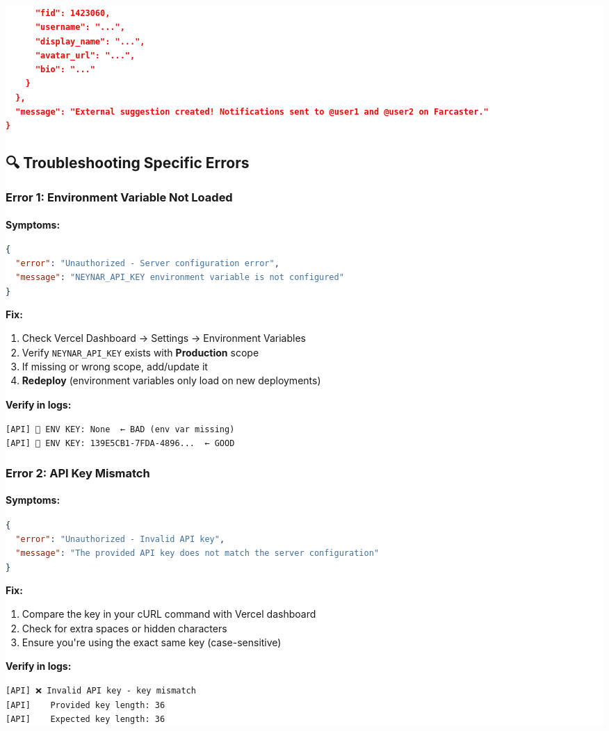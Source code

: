 ```json
      "fid": 1423060,
      "username": "...",
      "display_name": "...",
      "avatar_url": "...",
      "bio": "..."
    }
  },
  "message": "External suggestion created! Notifications sent to @user1 and @user2 on Farcaster."
}
```

## 🔍 Troubleshooting Specific Errors

### Error 1: Environment Variable Not Loaded

**Symptoms:**
```json
{
  "error": "Unauthorized - Server configuration error",
  "message": "NEYNAR_API_KEY environment variable is not configured"
}
```

**Fix:**
1. Check Vercel Dashboard → Settings → Environment Variables
2. Verify `NEYNAR_API_KEY` exists with **Production** scope
3. If missing or wrong scope, add/update it
4. **Redeploy** (environment variables only load on new deployments)

**Verify in logs:**
```
[API] 🔹 ENV KEY: None  ← BAD (env var missing)
[API] 🔹 ENV KEY: 139E5CB1-7FDA-4896...  ← GOOD
```

### Error 2: API Key Mismatch

**Symptoms:**
```json
{
  "error": "Unauthorized - Invalid API key",
  "message": "The provided API key does not match the server configuration"
}
```

**Fix:**
1. Compare the key in your cURL command with Vercel dashboard
2. Check for extra spaces or hidden characters
3. Ensure you're using the exact same key (case-sensitive)

**Verify in logs:**
```
[API] ❌ Invalid API key - key mismatch
[API]    Provided key length: 36
[API]    Expected key length: 36
```
